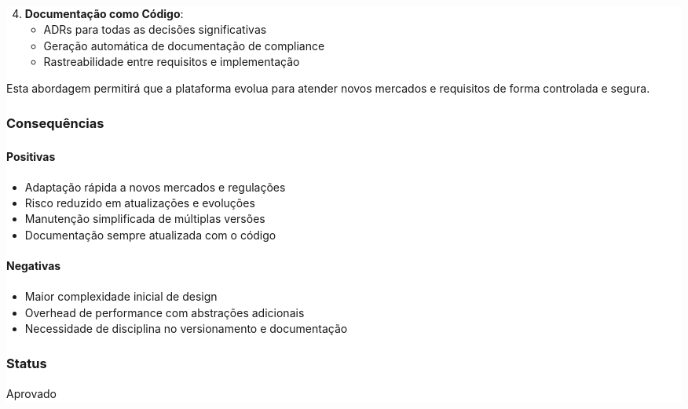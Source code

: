 4. **Documentação como Código**:
   - ADRs para todas as decisões significativas
   - Geração automática de documentação de compliance
   - Rastreabilidade entre requisitos e implementação

Esta abordagem permitirá que a plataforma evolua para atender novos mercados e requisitos de forma controlada e segura.

### Consequências

#### Positivas
- Adaptação rápida a novos mercados e regulações
- Risco reduzido em atualizações e evoluções
- Manutenção simplificada de múltiplas versões
- Documentação sempre atualizada com o código

#### Negativas
- Maior complexidade inicial de design
- Overhead de performance com abstrações adicionais
- Necessidade de disciplina no versionamento e documentação

### Status
Aprovado